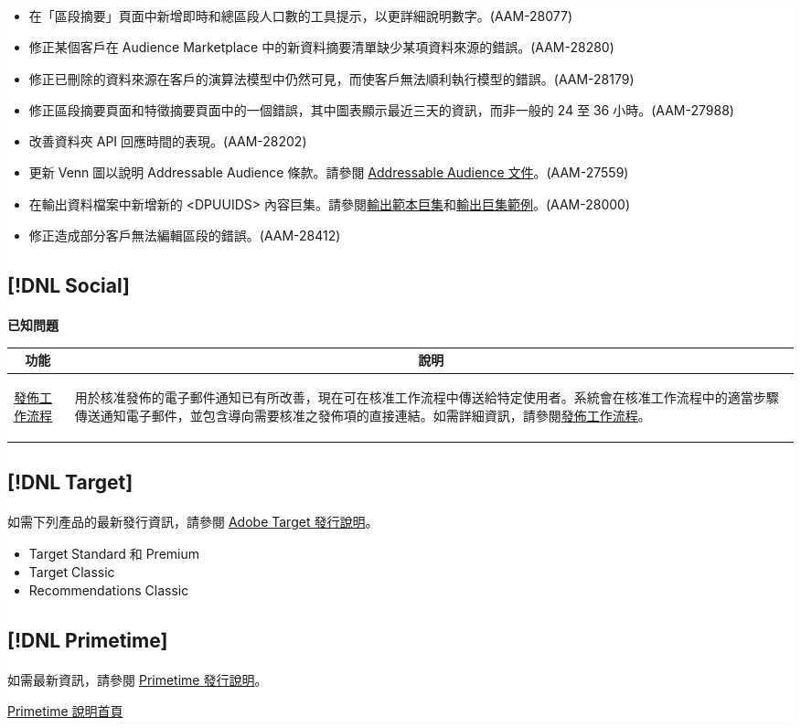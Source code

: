 * 在「區段摘要」頁面中新增即時和總區段人口數的工具提示，以更詳細說明數字。(AAM-28077)

* 修正某個客戶在 Audience Marketplace 中的新資料摘要清單缺少某項資料來源的錯誤。(AAM-28280)

* 修正已刪除的資料來源在客戶的演算法模型中仍然可見，而使客戶無法順利執行模型的錯誤。(AAM-28179)

* 修正區段摘要頁面和特徵摘要頁面中的一個錯誤，其中圖表顯示最近三天的資訊，而非一般的 24 至 36 小時。(AAM-27988)

* 改善資料夾 API 回應時間的表現。(AAM-28202)

* 更新 Venn 圖以說明 Addressable Audience 條款。請參閱 [ Addressable Audience 文件](https://marketing.adobe.com/resources/help/en_US/aam/addressable-audiences.html)。(AAM-27559)

* 在輸出資料檔案中新增新的 &lt;DPUUIDS&gt; 內容巨集。請參閱[輸出範本巨集](https://marketing.adobe.com/resources/help/en_US/aam/outbound-template-macros.html)和[輸出巨集範例](https://marketing.adobe.com/resources/help/en_US/aam/outbound-macro-examples.html)。(AAM-28000)

* 修正造成部分客戶無法編輯區段的錯誤。(AAM-28412)


## [!DNL Social]

**已知問題**

<table id="table_3CA51E873E324FD4B7CF14190F127A77"> 
 <thead> 
  <tr> 
   <th colname="col1" class="entry"> 功能 </th> 
   <th colname="col2" class="entry"> 說明 </th> 
  </tr> 
 </thead>
 <tbody> 
  <tr valign="top"> 
   <td colname="col1"> <p> <a href="https://marketing.adobe.com/resources/help/en_US/social/c_settings_approval.html" format="html" scope="external"> 發佈工作流程 </a> </p> </td> 
   <td colname="col2"> <p>用於核准發佈的電子郵件通知已有所改善，現在可在核准工作流程中傳送給特定使用者。系統會在核准工作流程中的適當步驟傳送通知電子郵件，並包含導向需要核准之發佈項的直接連結。如需詳細資訊，請參閱<a href="https://marketing.adobe.com/resources/help/en_US/social/c_settings_approval.html" format="html" scope="external">發佈工作流程</a>。 </p> </td> 
  </tr> 
 </tbody> 
</table>

## [!DNL Target]

如需下列產品的最新發行資訊，請參閱 [Adobe Target 發行說明](https://marketing.adobe.com/resources/help/en_US/target/rn/)。

* Target Standard 和 Premium
* Target Classic
* Recommendations Classic


## [!DNL Primetime]

如需最新資訊，請參閱 [Primetime 發行說明](https://help.adobe.com/en_US/primetime/release_notes/index.html)。

[Primetime 說明首頁](https://help.adobe.com/en_US/primetime/)

